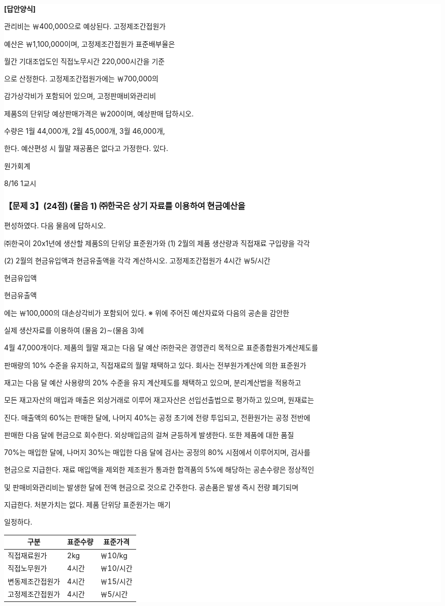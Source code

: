 
**[답안양식]**

관리비는 ￦400,000으로 예상된다. 고정제조간접원가

예산은 ￦1,100,000이며, 고정제조간접원가 표준배부율은

월간 기대조업도인 직접노무시간 220,000시간을 기준

으로 산정한다. 고정제조간접원가에는 ￦700,000의

감가상각비가 포함되어 있으며, 고정판매비와관리비

제품S의 단위당 예상판매가격은 ￦200이며, 예상판매 답하시오.

수량은 1월 44,000개, 2월 45,000개, 3월 46,000개,

한다. 예산편성 시 월말 재공품은 없다고 가정한다. 있다.

원가회계

8/16 1교시


### 【문제 3】(24점) (물음 1) ㈜한국은 상기 자료를 이용하여 현금예산을

편성하였다. 다음 물음에 답하시오.

㈜한국이 20x1년에 생산할 제품S의 단위당 표준원가와 (1) 2월의 제품 생산량과 직접재료 구입량을 각각

(2) 2월의 현금유입액과 현금유출액을 각각 계산하시오. 고정제조간접원가 4시간 ￦5/시간

현금유입액

현금유출액

에는 ￦100,000의 대손상각비가 포함되어 있다. ※ 위에 주어진 예산자료와 다음의 공손을 감안한

실제 생산자료를 이용하여 (물음 2)∼(물음 3)에

4월 47,000개이다. 제품의 월말 재고는 다음 달 예산 ㈜한국은 경영관리 목적으로 표준종합원가계산제도를

판매량의 10% 수준을 유지하고, 직접재료의 월말 채택하고 있다. 회사는 전부원가계산에 의한 표준원가

재고는 다음 달 예산 사용량의 20% 수준을 유지 계산제도를 채택하고 있으며, 분리계산법을 적용하고

모든 재고자산의 매입과 매출은 외상거래로 이루어 재고자산은 선입선출법으로 평가하고 있으며, 원재료는

진다. 매출액의 60%는 판매한 달에, 나머지 40%는 공정 초기에 전량 투입되고, 전환원가는 공정 전반에

판매한 다음 달에 현금으로 회수한다. 외상매입금의 걸쳐 균등하게 발생한다. 또한 제품에 대한 품질

70%는 매입한 달에, 나머지 30%는 매입한 다음 달에 검사는 공정의 80% 시점에서 이루어지며, 검사를

현금으로 지급한다. 재료 매입액을 제외한 제조원가 통과한 합격품의 5%에 해당하는 공손수량은 정상적인

및 판매비와관리비는 발생한 달에 전액 현금으로 것으로 간주한다. 공손품은 발생 즉시 전량 폐기되며

지급한다. 처분가치는 없다. 제품 단위당 표준원가는 매기

일정하다.



| 구분 | 표준수량 | 표준가격 |
| --- | --- | --- |
| 직접재료원가 | 2kg | ￦10/kg |
| 직접노무원가 | 4시간 | ￦10/시간 |
| 변동제조간접원가 | 4시간 | ￦15/시간 |
| 고정제조간접원가 | 4시간 | ￦5/시간 |
